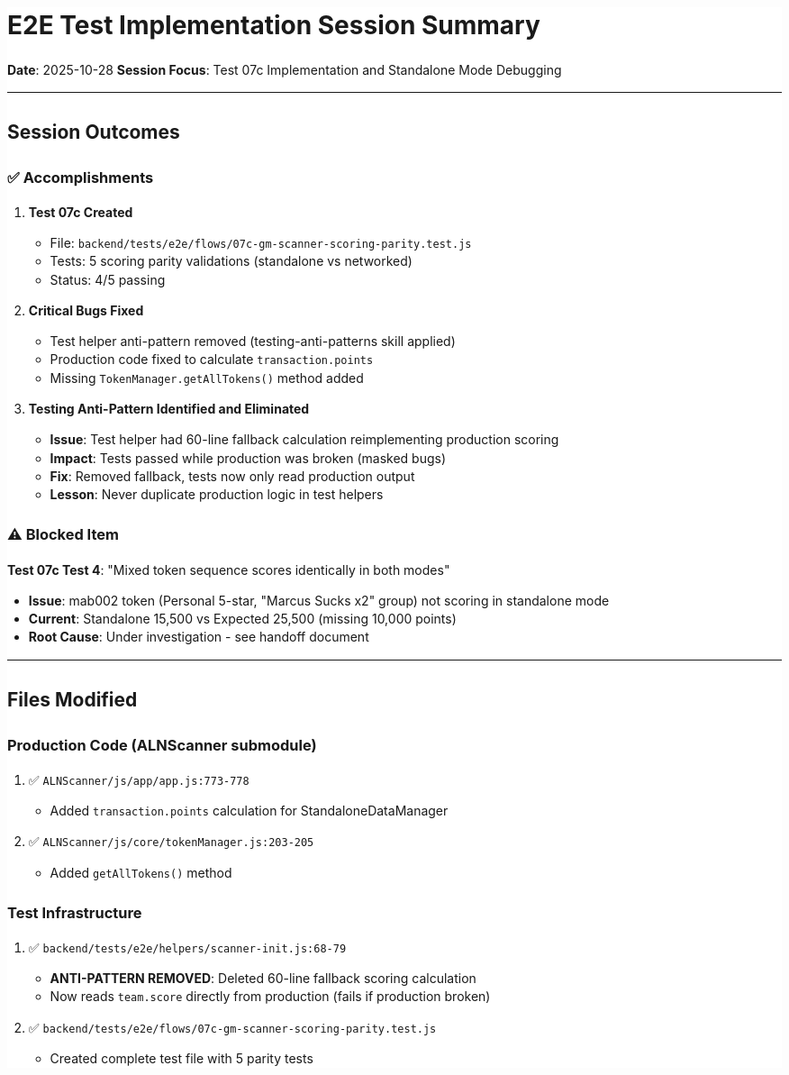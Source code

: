 # E2E Test Implementation Session Summary
**Date**: 2025-10-28
**Session Focus**: Test 07c Implementation and Standalone Mode Debugging

---

## Session Outcomes

### ✅ Accomplishments

1. **Test 07c Created**
   - File: `backend/tests/e2e/flows/07c-gm-scanner-scoring-parity.test.js`
   - Tests: 5 scoring parity validations (standalone vs networked)
   - Status: 4/5 passing

2. **Critical Bugs Fixed**
   - Test helper anti-pattern removed (testing-anti-patterns skill applied)
   - Production code fixed to calculate `transaction.points`
   - Missing `TokenManager.getAllTokens()` method added

3. **Testing Anti-Pattern Identified and Eliminated**
   - **Issue**: Test helper had 60-line fallback calculation reimplementing production scoring
   - **Impact**: Tests passed while production was broken (masked bugs)
   - **Fix**: Removed fallback, tests now only read production output
   - **Lesson**: Never duplicate production logic in test helpers

### ⚠️ Blocked Item

**Test 07c Test 4**: "Mixed token sequence scores identically in both modes"
- **Issue**: mab002 token (Personal 5-star, "Marcus Sucks x2" group) not scoring in standalone mode
- **Current**: Standalone 15,500 vs Expected 25,500 (missing 10,000 points)
- **Root Cause**: Under investigation - see handoff document

---

## Files Modified

### Production Code (ALNScanner submodule)
1. ✅ `ALNScanner/js/app/app.js:773-778`
   - Added `transaction.points` calculation for StandaloneDataManager

2. ✅ `ALNScanner/js/core/tokenManager.js:203-205`
   - Added `getAllTokens()` method

### Test Infrastructure
1. ✅ `backend/tests/e2e/helpers/scanner-init.js:68-79`
   - **ANTI-PATTERN REMOVED**: Deleted 60-line fallback scoring calculation
   - Now reads `team.score` directly from production (fails if production broken)

2. ✅ `backend/tests/e2e/flows/07c-gm-scanner-scoring-parity.test.js`
   - Created complete test file with 5 parity tests
